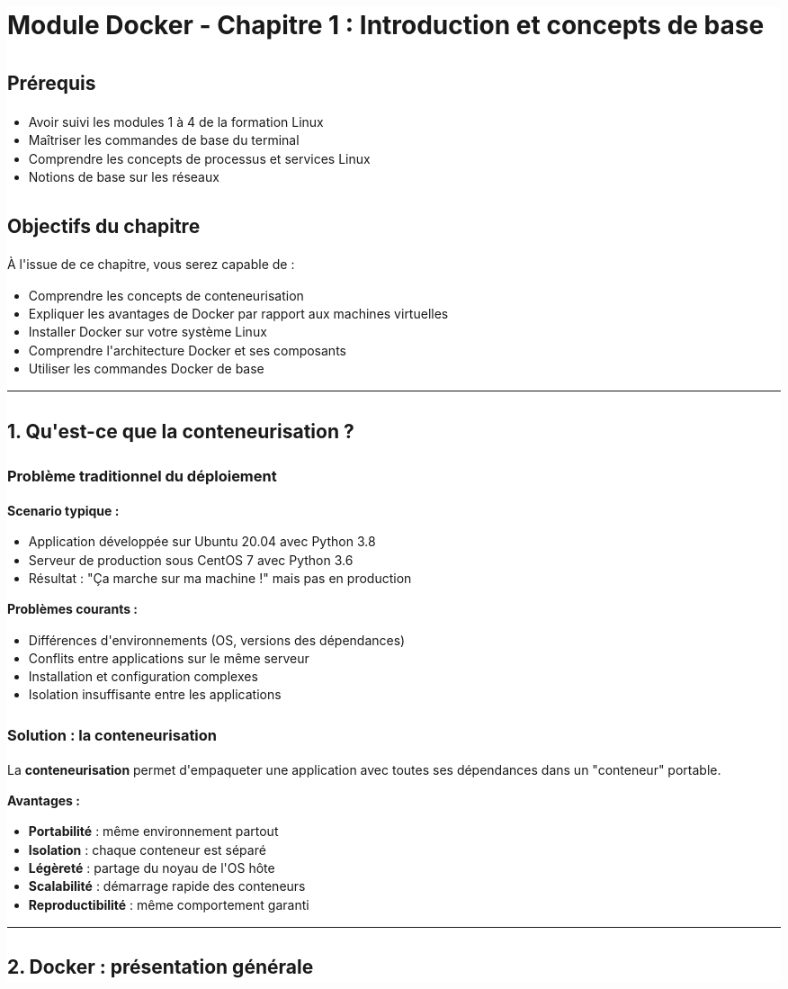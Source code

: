 # Module Docker - Chapitre 1 : Introduction et concepts de base

## Prérequis
- Avoir suivi les modules 1 à 4 de la formation Linux
- Maîtriser les commandes de base du terminal
- Comprendre les concepts de processus et services Linux
- Notions de base sur les réseaux

## Objectifs du chapitre
À l'issue de ce chapitre, vous serez capable de :
- Comprendre les concepts de conteneurisation
- Expliquer les avantages de Docker par rapport aux machines virtuelles
- Installer Docker sur votre système Linux
- Comprendre l'architecture Docker et ses composants
- Utiliser les commandes Docker de base

---

## 1. Qu'est-ce que la conteneurisation ?

### Problème traditionnel du déploiement

**Scenario typique :**
- Application développée sur Ubuntu 20.04 avec Python 3.8
- Serveur de production sous CentOS 7 avec Python 3.6
- Résultat : "Ça marche sur ma machine !" mais pas en production

**Problèmes courants :**
- Différences d'environnements (OS, versions des dépendances)
- Conflits entre applications sur le même serveur
- Installation et configuration complexes
- Isolation insuffisante entre les applications

### Solution : la conteneurisation

La **conteneurisation** permet d'empaqueter une application avec toutes ses dépendances dans un "conteneur" portable.

**Avantages :**
- **Portabilité** : même environnement partout
- **Isolation** : chaque conteneur est séparé
- **Légèreté** : partage du noyau de l'OS hôte
- **Scalabilité** : démarrage rapide des conteneurs
- **Reproductibilité** : même comportement garanti

---

## 2. Docker : présentation générale
